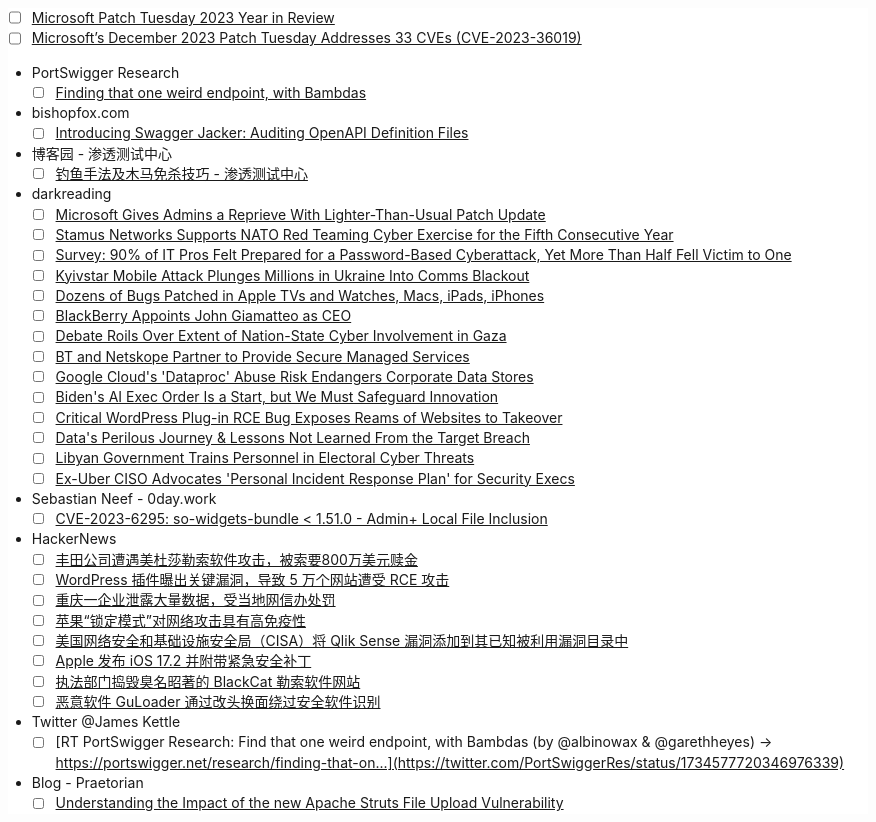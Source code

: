   - [ ] [Microsoft Patch Tuesday 2023 Year in Review](https://www.tenable.com/blog/microsoft-patch-tuesday-2023-year-in-review)
  - [ ] [Microsoft’s December 2023 Patch Tuesday Addresses 33 CVEs (CVE-2023-36019)](https://www.tenable.com/blog/microsofts-december-2023-patch-tuesday-addresses-33-cves-cve-2023-36019)
- PortSwigger Research
  - [ ] [Finding that one weird endpoint, with Bambdas](https://portswigger.net/research/finding-that-one-weird-endpoint-with-bambdas)
- bishopfox.com
  - [ ] [Introducing Swagger Jacker: Auditing OpenAPI Definition Files](https://bishopfox.com/blog/swagger-jacker-auditing-openapi-definition-files)
- 博客园 - 渗透测试中心
  - [ ] [钓鱼手法及木马免杀技巧 - 渗透测试中心](https://www.cnblogs.com/backlion/p/17897240.html)
- darkreading
  - [ ] [Microsoft Gives Admins a Reprieve With Lighter-Than-Usual Patch Update](https://www.darkreading.com/vulnerabilities-threats/microsoft-gives-admins-a-reprieve-with-lighter-than-usual-patch-update)
  - [ ] [Stamus Networks Supports NATO Red Teaming Cyber Exercise for the Fifth Consecutive Year](https://www.darkreading.com/cybersecurity-operations/stamus-networks-supports-nato-red-teaming-cyber-exercise-for-the-fifth-consecutive-year-)
  - [ ] [Survey: 90% of IT Pros Felt Prepared for a Password-Based Cyberattack, Yet More Than Half Fell Victim to One](https://www.darkreading.com/endpoint-security/survey-90-of-it-pros-felt-prepared-for-a-password-based-cyberattack-yet-more-than-half-fell-victim-to-one)
  - [ ] [Kyivstar Mobile Attack Plunges Millions in Ukraine Into Comms Blackout](https://www.darkreading.com/ics-ot-security/kyivstar-mobile-attack-ukraine-comms-blackout)
  - [ ] [Dozens of Bugs Patched in Apple TVs and Watches, Macs, iPads, iPhones](https://www.darkreading.com/endpoint-security/dozens-bugs-patched-apple-tv-watch-mac-iphone)
  - [ ] [BlackBerry Appoints John Giamatteo as CEO](https://www.darkreading.com/endpoint-security/blackberry-appoints-john-giamatteo-as-ceo)
  - [ ] [Debate Roils Over Extent of Nation-State Cyber Involvement in Gaza](https://www.darkreading.com/cyberattacks-data-breaches/gaza-conflict-enters-third-month-how-involved-are-nation-state-attackers)
  - [ ] [BT and Netskope Partner to Provide Secure Managed Services](https://www.darkreading.com/endpoint-security/bt-netskope-partner-provide-secure-managed-services)
  - [ ] [Google Cloud's 'Dataproc' Abuse Risk Endangers Corporate Data Stores](https://www.darkreading.com/cloud-security/google-cloud-dataproc-abuse-risk-corporate-data-stores)
  - [ ] [Biden's AI Exec Order Is a Start, but We Must Safeguard Innovation](https://www.darkreading.com/cybersecurity-operations/bidens-ai-exec-order-start-must-safeguard-innovation)
  - [ ] [Critical WordPress Plug-in RCE Bug Exposes Reams of Websites to Takeover](https://www.darkreading.com/cloud-security/critical-wordpress-plugin-rce-bug-exposes-websites-takeover)
  - [ ] [Data's Perilous Journey & Lessons Not Learned From the Target Breach](https://www.darkreading.com/vulnerabilities-threats/datas-perilous-journey-lessons-not-learned-target-breach)
  - [ ] [Libyan Government Trains Personnel in Electoral Cyber Threats](https://www.darkreading.com/cybersecurity-operations/libyan-government-trains-personnel-in-electoral-cyber-threats)
  - [ ] [Ex-Uber CISO Advocates 'Personal Incident Response Plan' for Security Execs](https://www.darkreading.com/cyberattacks-data-breaches/ex-uber-cso-lessons-learned-from-the-breach-and-legal-case)
- Sebastian Neef - 0day.work
  - [ ] [CVE-2023-6295: so-widgets-bundle < 1.51.0 - Admin+ Local File Inclusion](https://0day.work/cve-2023-6295-so-widgets-bundle-1-51-0-admin-local-file-inclusion/)
- HackerNews
  - [ ] [丰田公司遭遇美杜莎勒索软件攻击，被索要800万美元赎金](https://hackernews.cc/archives/47917)
  - [ ] [WordPress 插件曝出关键漏洞，导致 5 万个网站遭受 RCE 攻击](https://hackernews.cc/archives/47908)
  - [ ] [重庆一企业泄露大量数据，受当地网信办处罚](https://hackernews.cc/archives/47903)
  - [ ] [苹果“锁定模式”对网络攻击具有高免疫性](https://hackernews.cc/archives/47897)
  - [ ] [美国网络安全和基础设施安全局（CISA）将 Qlik Sense 漏洞添加到其已知被利用漏洞目录中](https://hackernews.cc/archives/47884)
  - [ ] [Apple 发布 iOS 17.2 并附带紧急安全补丁](https://hackernews.cc/archives/47877)
  - [ ] [执法部门捣毁臭名昭著的 BlackCat 勒索软件网站](https://hackernews.cc/archives/47870)
  - [ ] [恶意软件 GuLoader 通过改头换面绕过安全软件识别](https://hackernews.cc/archives/47867)
- Twitter @James Kettle
  - [ ] [RT PortSwigger Research: Find that one weird endpoint, with Bambdas (by @albinowax & @garethheyes) -> https://portswigger.net/research/finding-that-on...](https://twitter.com/PortSwiggerRes/status/1734577720346976339)
- Blog - Praetorian
  - [ ] [Understanding the Impact of the new Apache Struts File Upload Vulnerability](https://www.praetorian.com/blog/cve-2023-50164-apache-struts-file-upload-vulnerability/)